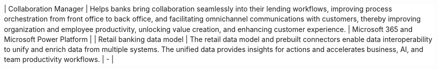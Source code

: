 |     Collaboration Manager                      |     Helps banks bring collaboration   seamlessly into their lending workflows, improving process orchestration from   front office to back office, and facilitating omnichannel communications with   customers, thereby improving organization and employee productivity,   unlocking value creation, and enhancing customer experience.    |     Microsoft 365 and Microsoft   Power Platform                                           |
|     Retail banking data model                  |     The retail data model and prebuilt   connectors enable data interoperability to unify and enrich data from   multiple systems. The unified data provides insights for actions and   accelerates business, AI, and team productivity workflows.                                                                                          |     -                                                                                          |
